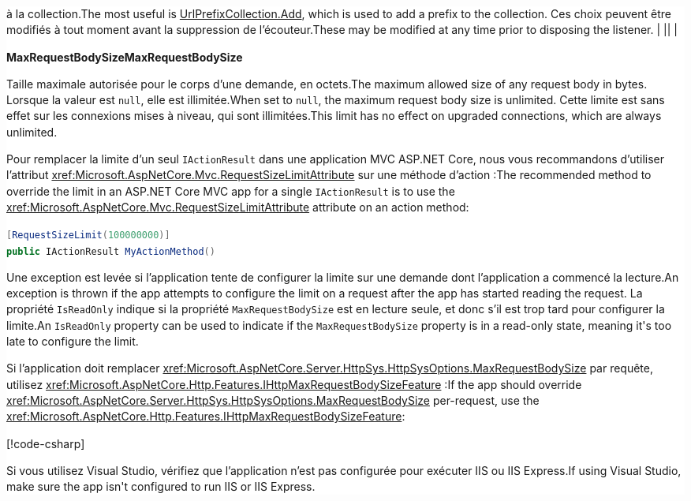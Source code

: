 à la collection.</span><span class="sxs-lookup"><span data-stu-id="d26af-214">The most useful is [UrlPrefixCollection.Add](xref:Microsoft.AspNetCore.Server.HttpSys.UrlPrefixCollection.Add*), which is used to add a prefix to the collection.</span></span> <span data-ttu-id="d26af-215">Ces choix peuvent être modifiés à tout moment avant la suppression de l’écouteur.</span><span class="sxs-lookup"><span data-stu-id="d26af-215">These may be modified at any time prior to disposing the listener.</span></span> <span data-ttu-id="d26af-216">|  |</span><span class="sxs-lookup"><span data-stu-id="d26af-216">|  |</span></span>

<a name="maxrequestbodysize"></a>

<span data-ttu-id="d26af-217">**MaxRequestBodySize**</span><span class="sxs-lookup"><span data-stu-id="d26af-217">**MaxRequestBodySize**</span></span>

<span data-ttu-id="d26af-218">Taille maximale autorisée pour le corps d’une demande, en octets.</span><span class="sxs-lookup"><span data-stu-id="d26af-218">The maximum allowed size of any request body in bytes.</span></span> <span data-ttu-id="d26af-219">Lorsque la valeur est `null`, elle est illimitée.</span><span class="sxs-lookup"><span data-stu-id="d26af-219">When set to `null`, the maximum request body size is unlimited.</span></span> <span data-ttu-id="d26af-220">Cette limite est sans effet sur les connexions mises à niveau, qui sont illimitées.</span><span class="sxs-lookup"><span data-stu-id="d26af-220">This limit has no effect on upgraded connections, which are always unlimited.</span></span>

<span data-ttu-id="d26af-221">Pour remplacer la limite d’un seul `IActionResult` dans une application MVC ASP.NET Core, nous vous recommandons d’utiliser l’attribut <xref:Microsoft.AspNetCore.Mvc.RequestSizeLimitAttribute> sur une méthode d’action :</span><span class="sxs-lookup"><span data-stu-id="d26af-221">The recommended method to override the limit in an ASP.NET Core MVC app for a single `IActionResult` is to use the <xref:Microsoft.AspNetCore.Mvc.RequestSizeLimitAttribute> attribute on an action method:</span></span>

```csharp
[RequestSizeLimit(100000000)]
public IActionResult MyActionMethod()
```

<span data-ttu-id="d26af-222">Une exception est levée si l’application tente de configurer la limite sur une demande dont l’application a commencé la lecture.</span><span class="sxs-lookup"><span data-stu-id="d26af-222">An exception is thrown if the app attempts to configure the limit on a request after the app has started reading the request.</span></span> <span data-ttu-id="d26af-223">La propriété `IsReadOnly` indique si la propriété `MaxRequestBodySize` est en lecture seule, et donc s’il est trop tard pour configurer la limite.</span><span class="sxs-lookup"><span data-stu-id="d26af-223">An `IsReadOnly` property can be used to indicate if the `MaxRequestBodySize` property is in a read-only state, meaning it's too late to configure the limit.</span></span>

<span data-ttu-id="d26af-224">Si l’application doit remplacer <xref:Microsoft.AspNetCore.Server.HttpSys.HttpSysOptions.MaxRequestBodySize> par requête, utilisez <xref:Microsoft.AspNetCore.Http.Features.IHttpMaxRequestBodySizeFeature> :</span><span class="sxs-lookup"><span data-stu-id="d26af-224">If the app should override <xref:Microsoft.AspNetCore.Server.HttpSys.HttpSysOptions.MaxRequestBodySize> per-request, use the <xref:Microsoft.AspNetCore.Http.Features.IHttpMaxRequestBodySizeFeature>:</span></span>

[!code-csharp[](httpsys/samples/3.x/SampleApp/Startup.cs?name=snippet1&highlight=6-7)]

<span data-ttu-id="d26af-225">Si vous utilisez Visual Studio, vérifiez que l’application n’est pas configurée pour exécuter IIS ou IIS Express.</span><span class="sxs-lookup"><span data-stu-id="d26af-225">If using Visual Studio, make sure the app isn't configured to run IIS or IIS Express.</span></span>

